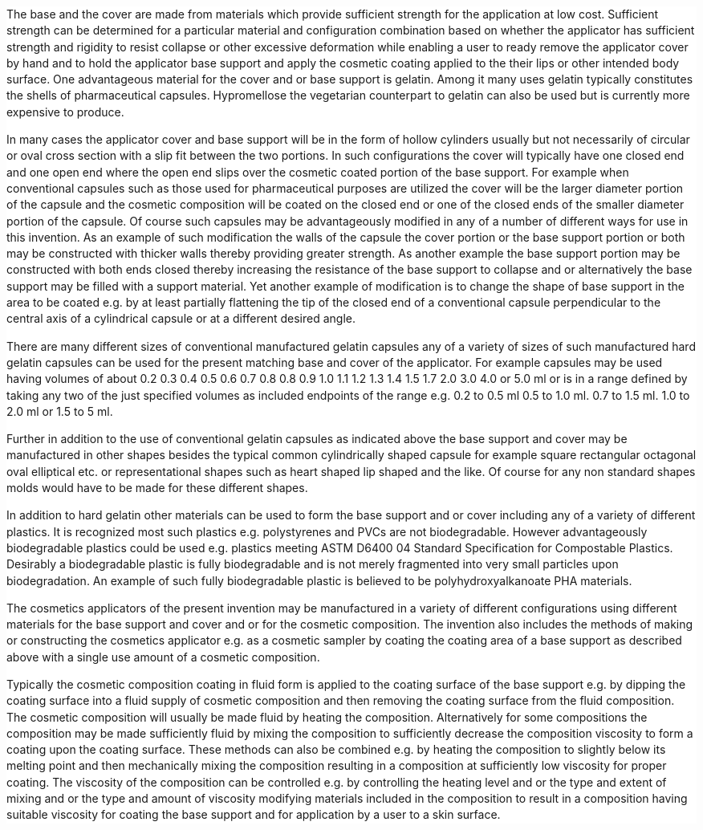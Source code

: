 The base and the cover are made from materials which provide sufficient strength for the application at low cost. Sufficient strength can be determined for a particular material and configuration combination based on whether the applicator has sufficient strength and rigidity to resist collapse or other excessive deformation while enabling a user to ready remove the applicator cover by hand and to hold the applicator base support and apply the cosmetic coating applied to the their lips or other intended body surface. One advantageous material for the cover and or base support is gelatin. Among it many uses gelatin typically constitutes the shells of pharmaceutical capsules. Hypromellose the vegetarian counterpart to gelatin can also be used but is currently more expensive to produce.

In many cases the applicator cover and base support will be in the form of hollow cylinders usually but not necessarily of circular or oval cross section with a slip fit between the two portions. In such configurations the cover will typically have one closed end and one open end where the open end slips over the cosmetic coated portion of the base support. For example when conventional capsules such as those used for pharmaceutical purposes are utilized the cover will be the larger diameter portion of the capsule and the cosmetic composition will be coated on the closed end or one of the closed ends of the smaller diameter portion of the capsule. Of course such capsules may be advantageously modified in any of a number of different ways for use in this invention. As an example of such modification the walls of the capsule the cover portion or the base support portion or both may be constructed with thicker walls thereby providing greater strength. As another example the base support portion may be constructed with both ends closed thereby increasing the resistance of the base support to collapse and or alternatively the base support may be filled with a support material. Yet another example of modification is to change the shape of base support in the area to be coated e.g. by at least partially flattening the tip of the closed end of a conventional capsule perpendicular to the central axis of a cylindrical capsule or at a different desired angle.

There are many different sizes of conventional manufactured gelatin capsules any of a variety of sizes of such manufactured hard gelatin capsules can be used for the present matching base and cover of the applicator. For example capsules may be used having volumes of about 0.2 0.3 0.4 0.5 0.6 0.7 0.8 0.8 0.9 1.0 1.1 1.2 1.3 1.4 1.5 1.7 2.0 3.0 4.0 or 5.0 ml or is in a range defined by taking any two of the just specified volumes as included endpoints of the range e.g. 0.2 to 0.5 ml 0.5 to 1.0 ml. 0.7 to 1.5 ml. 1.0 to 2.0 ml or 1.5 to 5 ml.

Further in addition to the use of conventional gelatin capsules as indicated above the base support and cover may be manufactured in other shapes besides the typical common cylindrically shaped capsule for example square rectangular octagonal oval elliptical etc. or representational shapes such as heart shaped lip shaped and the like. Of course for any non standard shapes molds would have to be made for these different shapes.

In addition to hard gelatin other materials can be used to form the base support and or cover including any of a variety of different plastics. It is recognized most such plastics e.g. polystyrenes and PVCs are not biodegradable. However advantageously biodegradable plastics could be used e.g. plastics meeting ASTM D6400 04 Standard Specification for Compostable Plastics. Desirably a biodegradable plastic is fully biodegradable and is not merely fragmented into very small particles upon biodegradation. An example of such fully biodegradable plastic is believed to be polyhydroxyalkanoate PHA materials.

The cosmetics applicators of the present invention may be manufactured in a variety of different configurations using different materials for the base support and cover and or for the cosmetic composition. The invention also includes the methods of making or constructing the cosmetics applicator e.g. as a cosmetic sampler by coating the coating area of a base support as described above with a single use amount of a cosmetic composition.

Typically the cosmetic composition coating in fluid form is applied to the coating surface of the base support e.g. by dipping the coating surface into a fluid supply of cosmetic composition and then removing the coating surface from the fluid composition. The cosmetic composition will usually be made fluid by heating the composition. Alternatively for some compositions the composition may be made sufficiently fluid by mixing the composition to sufficiently decrease the composition viscosity to form a coating upon the coating surface. These methods can also be combined e.g. by heating the composition to slightly below its melting point and then mechanically mixing the composition resulting in a composition at sufficiently low viscosity for proper coating. The viscosity of the composition can be controlled e.g. by controlling the heating level and or the type and extent of mixing and or the type and amount of viscosity modifying materials included in the composition to result in a composition having suitable viscosity for coating the base support and for application by a user to a skin surface.
